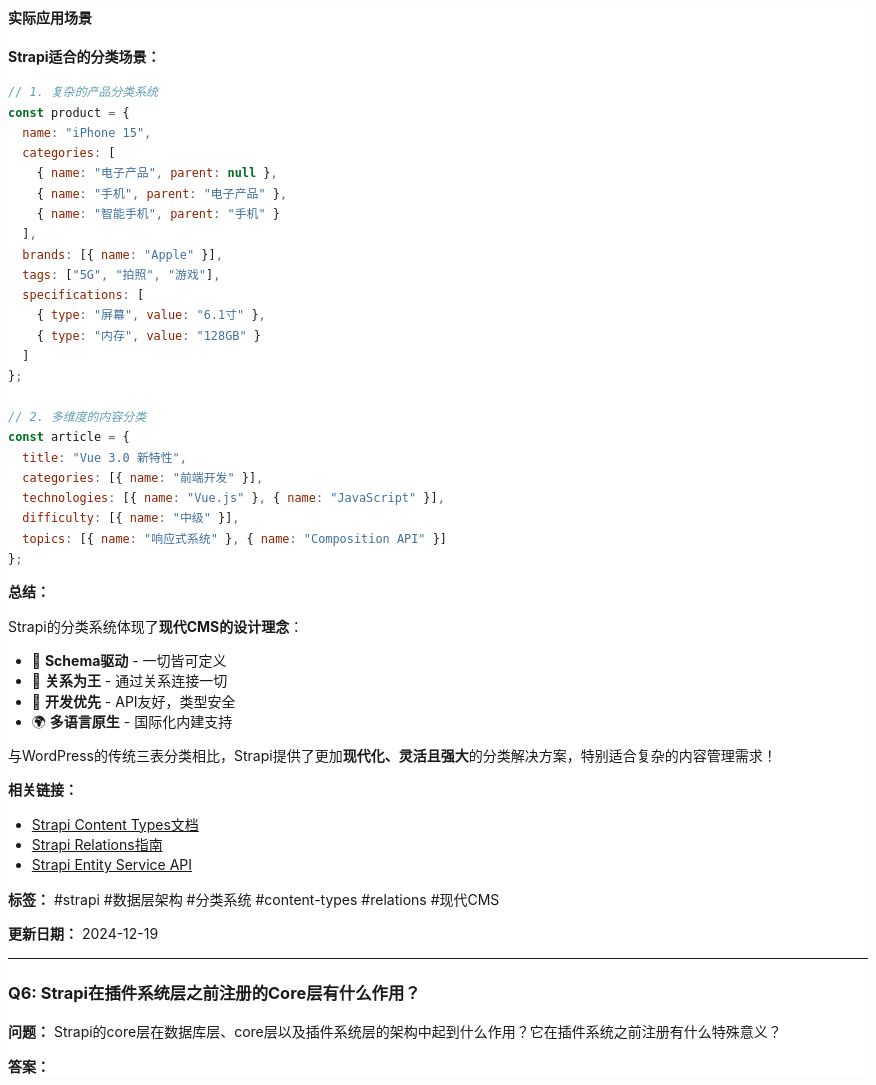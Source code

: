 #### 实际应用场景

**Strapi适合的分类场景：**
```javascript
// 1. 复杂的产品分类系统
const product = {
  name: "iPhone 15",
  categories: [
    { name: "电子产品", parent: null },
    { name: "手机", parent: "电子产品" },
    { name: "智能手机", parent: "手机" }
  ],
  brands: [{ name: "Apple" }],
  tags: ["5G", "拍照", "游戏"],
  specifications: [
    { type: "屏幕", value: "6.1寸" },
    { type: "内存", value: "128GB" }
  ]
};

// 2. 多维度的内容分类
const article = {
  title: "Vue 3.0 新特性",
  categories: [{ name: "前端开发" }],
  technologies: [{ name: "Vue.js" }, { name: "JavaScript" }],
  difficulty: [{ name: "中级" }],
  topics: [{ name: "响应式系统" }, { name: "Composition API" }]
};
```

**总结：**

Strapi的分类系统体现了**现代CMS的设计理念**：
- 🎯 **Schema驱动** - 一切皆可定义
- 🔗 **关系为王** - 通过关系连接一切
- 🚀 **开发优先** - API友好，类型安全
- 🌍 **多语言原生** - 国际化内建支持

与WordPress的传统三表分类相比，Strapi提供了更加**现代化、灵活且强大**的分类解决方案，特别适合复杂的内容管理需求！

**相关链接：**
- [Strapi Content Types文档](https://docs.strapi.io/dev-docs/backend-customization/models)
- [Strapi Relations指南](https://docs.strapi.io/dev-docs/backend-customization/models#relations)
- [Strapi Entity Service API](https://docs.strapi.io/dev-docs/api/entity-service)

**标签：** #strapi #数据层架构 #分类系统 #content-types #relations #现代CMS

**更新日期：** 2024-12-19

---

### Q6: Strapi在插件系统层之前注册的Core层有什么作用？
**问题：** Strapi的core层在数据库层、core层以及插件系统层的架构中起到什么作用？它在插件系统之前注册有什么特殊意义？

**答案：**
